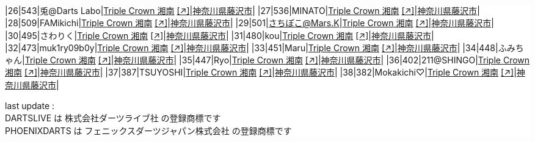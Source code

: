 |26|543|<span class="rank-name-pd">兎@Darts Labo</span>|<a href="/darts/rank/shops/56593.html">Triple Crown 湘南</a> <a href="https://vs.phoenixdarts.com/jp/shop/shopDetailInfo/s_56593?s_seq=56593">[↗]</a>|<a href="/darts/rank/神奈川県/藤沢市">神奈川県藤沢市</a>|
|27|536|<span class="rank-name-pd">MINATO</span>|<a href="/darts/rank/shops/56593.html">Triple Crown 湘南</a> <a href="https://vs.phoenixdarts.com/jp/shop/shopDetailInfo/s_56593?s_seq=56593">[↗]</a>|<a href="/darts/rank/神奈川県/藤沢市">神奈川県藤沢市</a>|
|28|509|<span class="rank-name-pd">FAMikichi</span>|<a href="/darts/rank/shops/56593.html">Triple Crown 湘南</a> <a href="https://vs.phoenixdarts.com/jp/shop/shopDetailInfo/s_56593?s_seq=56593">[↗]</a>|<a href="/darts/rank/神奈川県/藤沢市">神奈川県藤沢市</a>|
|29|501|<span class="rank-name-pd">さちぽこ@Mars.K</span>|<a href="/darts/rank/shops/56593.html">Triple Crown 湘南</a> <a href="https://vs.phoenixdarts.com/jp/shop/shopDetailInfo/s_56593?s_seq=56593">[↗]</a>|<a href="/darts/rank/神奈川県/藤沢市">神奈川県藤沢市</a>|
|30|495|<span class="rank-name-pd">さわりく</span>|<a href="/darts/rank/shops/56593.html">Triple Crown 湘南</a> <a href="https://vs.phoenixdarts.com/jp/shop/shopDetailInfo/s_56593?s_seq=56593">[↗]</a>|<a href="/darts/rank/神奈川県/藤沢市">神奈川県藤沢市</a>|
|31|480|<span class="rank-name-pd">kou</span>|<a href="/darts/rank/shops/56593.html">Triple Crown 湘南</a> <a href="https://vs.phoenixdarts.com/jp/shop/shopDetailInfo/s_56593?s_seq=56593">[↗]</a>|<a href="/darts/rank/神奈川県/藤沢市">神奈川県藤沢市</a>|
|32|473|<span class="rank-name-pd">muk1ry09b0y</span>|<a href="/darts/rank/shops/56593.html">Triple Crown 湘南</a> <a href="https://vs.phoenixdarts.com/jp/shop/shopDetailInfo/s_56593?s_seq=56593">[↗]</a>|<a href="/darts/rank/神奈川県/藤沢市">神奈川県藤沢市</a>|
|33|451|<span class="rank-name-pd">Maru</span>|<a href="/darts/rank/shops/56593.html">Triple Crown 湘南</a> <a href="https://vs.phoenixdarts.com/jp/shop/shopDetailInfo/s_56593?s_seq=56593">[↗]</a>|<a href="/darts/rank/神奈川県/藤沢市">神奈川県藤沢市</a>|
|34|448|<span class="rank-name-pd">ふみちゃん</span>|<a href="/darts/rank/shops/56593.html">Triple Crown 湘南</a> <a href="https://vs.phoenixdarts.com/jp/shop/shopDetailInfo/s_56593?s_seq=56593">[↗]</a>|<a href="/darts/rank/神奈川県/藤沢市">神奈川県藤沢市</a>|
|35|447|<span class="rank-name-pd">Ryo</span>|<a href="/darts/rank/shops/56593.html">Triple Crown 湘南</a> <a href="https://vs.phoenixdarts.com/jp/shop/shopDetailInfo/s_56593?s_seq=56593">[↗]</a>|<a href="/darts/rank/神奈川県/藤沢市">神奈川県藤沢市</a>|
|36|402|<span class="rank-name-pd">211@SHINGO</span>|<a href="/darts/rank/shops/56593.html">Triple Crown 湘南</a> <a href="https://vs.phoenixdarts.com/jp/shop/shopDetailInfo/s_56593?s_seq=56593">[↗]</a>|<a href="/darts/rank/神奈川県/藤沢市">神奈川県藤沢市</a>|
|37|387|<span class="rank-name-pd">TSUYOSHI</span>|<a href="/darts/rank/shops/56593.html">Triple Crown 湘南</a> <a href="https://vs.phoenixdarts.com/jp/shop/shopDetailInfo/s_56593?s_seq=56593">[↗]</a>|<a href="/darts/rank/神奈川県/藤沢市">神奈川県藤沢市</a>|
|38|382|<span class="rank-name-pd">Mokakichi♡</span>|<a href="/darts/rank/shops/56593.html">Triple Crown 湘南</a> <a href="https://vs.phoenixdarts.com/jp/shop/shopDetailInfo/s_56593?s_seq=56593">[↗]</a>|<a href="/darts/rank/神奈川県/藤沢市">神奈川県藤沢市</a>|


<div class="footer border-top border-gray-light mt-5 pt-3 text-right text-gray">
    last update : <span style="font-weight: italic" id="foot_last_modified"></span><br />
    DARTSLIVE は 株式会社ダーツライブ社 の登録商標です<br />
    PHOENIXDARTS は フェニックスダーツジャパン株式会社 の登録商標です<br />
</div>

<script src="https://cdnjs.cloudflare.com/ajax/libs/jquery.tablesorter/2.31.3/js/jquery.tablesorter.min.js" integrity="sha512-qzgd5cYSZcosqpzpn7zF2ZId8f/8CHmFKZ8j7mU4OUXTNRd5g+ZHBPsgKEwoqxCtdQvExE5LprwwPAgoicguNg==" crossorigin="anonymous" referrerpolicy="no-referrer"></script>
<link rel="stylesheet" href="https://cdnjs.cloudflare.com/ajax/libs/jquery.tablesorter/2.31.3/css/theme.default.min.css" integrity="sha512-wghhOJkjQX0Lh3NSWvNKeZ0ZpNn+SPVXX1Qyc9OCaogADktxrBiBdKGDoqVUOyhStvMBmJQ8ZdMHiR3wuEq8+w==" crossorigin="anonymous" referrerpolicy="no-referrer" />
<script>
$(function() {
    $(".table-ranking").tablesorter({sortList:[[0, 0]]});
    $("#foot_last_modified").text(formatDate(new Date(document.lastModified), 'yyyy-MM-dd HH:mm:ss'));
});
</script>

<script async src="https://platform.twitter.com/widgets.js" charset="utf-8"></script>